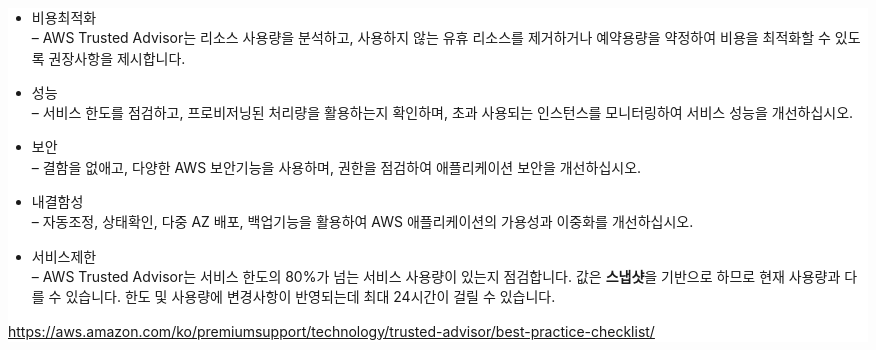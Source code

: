 * 비용최적화  
  – AWS Trusted Advisor는 리소스 사용량을 분석하고, 사용하지 않는 유휴 리소스를 제거하거나 예약용량을 약정하여 비용을 최적화할 수 있도록 권장사항을 제시합니다.
  
* 성능  
  – 서비스 한도를 점검하고, 프로비저닝된 처리량을 활용하는지 확인하며, 초과 사용되는 인스턴스를 모니터링하여 서비스 성능을 개선하십시오.
  
* 보안  
  – 결함을 없애고, 다양한 AWS 보안기능을 사용하며, 권한을 점검하여 애플리케이션 보안을 개선하십시오.
  
* 내결함성  
  – 자동조정, 상태확인, 다중 AZ 배포, 백업기능을 활용하여 AWS 애플리케이션의 가용성과 이중화를 개선하십시오.
  
* 서비스제한  
  – AWS Trusted Advisor는 서비스 한도의 80%가 넘는 서비스 사용량이 있는지 점검합니다. 
  값은 **스냅샷**을 기반으로 하므로 현재 사용량과 다를 수 있습니다. 
  한도 및 사용량에 변경사항이 반영되는데 최대 24시간이 걸릴 수 있습니다.

https://aws.amazon.com/ko/premiumsupport/technology/trusted-advisor/best-practice-checklist/
